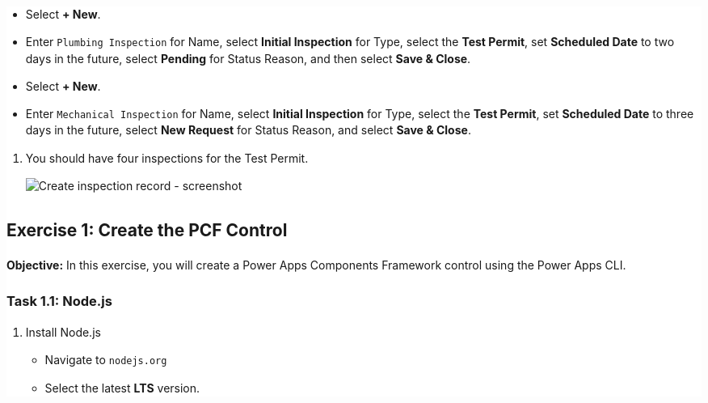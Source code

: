    - Select **+ New**.
   - Enter `Plumbing Inspection` for Name, select **Initial Inspection** for Type, select the **Test Permit**, set **Scheduled Date** to two days in the future, select **Pending** for Status Reason, and then select **Save & Close**.

   - Select **+ New**.
   - Enter `Mechanical Inspection` for Name, select **Initial Inspection** for Type, select the **Test Permit**, set **Scheduled Date** to three days in the future, select **New Request** for Status Reason, and select **Save & Close**.

1. You should have four inspections for the Test Permit.

    ![Create inspection record - screenshot](../images/L04/test-data-inspections.png)



## Exercise 1: Create the PCF Control

**Objective:** In this exercise, you will create a Power Apps Components Framework control using the Power Apps CLI.

### Task 1.1: Node.js

1. Install Node.js

   - Navigate to `nodejs.org`

   - Select the latest **LTS** version.
